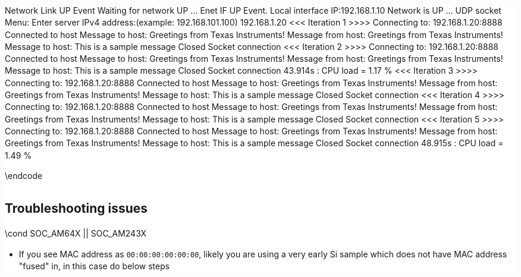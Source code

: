 Network Link UP Event
Waiting for network UP ...
Enet IF UP Event. Local interface IP:192.168.1.10
Network is UP ...
 UDP socket Menu: 
 Enter server IPv4 address:(example: 192.168.101.100)
192.168.1.20
<<< Iteration 1 >>>> 
 Connecting to: 192.168.1.20:8888 
Connected to host
Message to host: Greetings from Texas Instruments!
Message from host: Greetings from Texas Instruments!
Message to host: This is a sample message
Closed Socket connection
<<< Iteration 2 >>>> 
 Connecting to: 192.168.1.20:8888 
Connected to host
Message to host: Greetings from Texas Instruments!
Message from host: Greetings from Texas Instruments!
Message to host: This is a sample message
Closed Socket connection
     43.914s : CPU load =   1.17 %
<<< Iteration 3 >>>> 
 Connecting to: 192.168.1.20:8888 
Connected to host
Message to host: Greetings from Texas Instruments!
Message from host: Greetings from Texas Instruments!
Message to host: This is a sample message
Closed Socket connection
<<< Iteration 4 >>>> 
 Connecting to: 192.168.1.20:8888 
Connected to host
Message to host: Greetings from Texas Instruments!
Message from host: Greetings from Texas Instruments!
Message to host: This is a sample message
Closed Socket connection
<<< Iteration 5 >>>> 
 Connecting to: 192.168.1.20:8888 
Connected to host
Message to host: Greetings from Texas Instruments!
Message from host: Greetings from Texas Instruments!
Message to host: This is a sample message
Closed Socket connection
     48.915s : CPU load =   1.49 %

\endcode


## Troubleshooting issues

\cond SOC_AM64X || SOC_AM243X
- If you see MAC address as `00:00:00:00:00:00`, likely you are using a very early Si sample which does not
  have MAC address "fused" in, in this case do below steps
